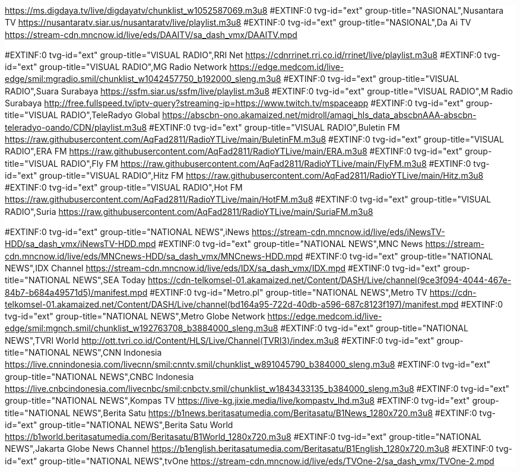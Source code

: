 https://ms.digdaya.tv/live/digdayatv/chunklist_w1052587069.m3u8
#EXTINF:0 tvg-id="ext" group-title="NASIONAL",Nusantara TV
https://nusantaratv.siar.us/nusantaratv/live/playlist.m3u8
#EXTINF:0 tvg-id="ext" group-title="NASIONAL",Da Ai TV
https://stream-cdn.mncnow.id/live/eds/DAAITV/sa_dash_vmx/DAAITV.mpd

#EXTINF:0 tvg-id="ext" group-title="VISUAL RADIO",RRI Net
https://cdnrrinet.rri.co.id/rrinet/live/playlist.m3u8
#EXTINF:0 tvg-id="ext" group-title="VISUAL RADIO",MG Radio Network
https://edge.medcom.id/live-edge/smil:mgradio.smil/chunklist_w1042457750_b192000_sleng.m3u8
#EXTINF:0 tvg-id="ext" group-title="VISUAL RADIO",Suara Surabaya
https://ssfm.siar.us/ssfm/live/playlist.m3u8
#EXTINF:0 tvg-id="ext" group-title="VISUAL RADIO",M Radio Surabaya
http://free.fullspeed.tv/iptv-query?streaming-ip=https://www.twitch.tv/mspaceapp
#EXTINF:0 tvg-id="ext" group-title="VISUAL RADIO",TeleRadyo Global
https://abscbn-ono.akamaized.net/midroll/amagi_hls_data_abscbnAAA-abscbn-teleradyo-oando/CDN/playlist.m3u8
#EXTINF:0 tvg-id="ext" group-title="VISUAL RADIO",Buletin FM
https://raw.githubusercontent.com/AqFad2811/RadioYTLive/main/BuletinFM.m3u8
#EXTINF:0 tvg-id="ext" group-title="VISUAL RADIO",ERA FM
https://raw.githubusercontent.com/AqFad2811/RadioYTLive/main/ERA.m3u8
#EXTINF:0 tvg-id="ext" group-title="VISUAL RADIO",Fly FM
https://raw.githubusercontent.com/AqFad2811/RadioYTLive/main/FlyFM.m3u8
#EXTINF:0 tvg-id="ext" group-title="VISUAL RADIO",Hitz FM
https://raw.githubusercontent.com/AqFad2811/RadioYTLive/main/Hitz.m3u8
#EXTINF:0 tvg-id="ext" group-title="VISUAL RADIO",Hot FM
https://raw.githubusercontent.com/AqFad2811/RadioYTLive/main/HotFM.m3u8
#EXTINF:0 tvg-id="ext" group-title="VISUAL RADIO",Suria
https://raw.githubusercontent.com/AqFad2811/RadioYTLive/main/SuriaFM.m3u8

#EXTINF:0 tvg-id="ext" group-title="NATIONAL NEWS",iNews
https://stream-cdn.mncnow.id/live/eds/iNewsTV-HDD/sa_dash_vmx/iNewsTV-HDD.mpd
#EXTINF:0 tvg-id="ext" group-title="NATIONAL NEWS",MNC News
https://stream-cdn.mncnow.id/live/eds/MNCnews-HDD/sa_dash_vmx/MNCnews-HDD.mpd
#EXTINF:0 tvg-id="ext" group-title="NATIONAL NEWS",IDX Channel
https://stream-cdn.mncnow.id/live/eds/IDX/sa_dash_vmx/IDX.mpd
#EXTINF:0 tvg-id="ext" group-title="NATIONAL NEWS",SEA Today
https://cdn-telkomsel-01.akamaized.net/Content/DASH/Live/channel(9ce3f094-4044-467e-84b7-b684a49571d5)/manifest.mpd
#EXTINF:0 tvg-id="Metro.pl" group-title="NATIONAL NEWS",Metro TV
https://cdn-telkomsel-01.akamaized.net/Content/DASH/Live/channel(bd164a95-722d-40db-a596-687c8123f197)/manifest.mpd
#EXTINF:0 tvg-id="ext" group-title="NATIONAL NEWS",Metro Globe Network
https://edge.medcom.id/live-edge/smil:mgnch.smil/chunklist_w192763708_b3884000_sleng.m3u8
#EXTINF:0 tvg-id="ext" group-title="NATIONAL NEWS",TVRI World
http://ott.tvri.co.id/Content/HLS/Live/Channel(TVRI3)/index.m3u8
#EXTINF:0 tvg-id="ext" group-title="NATIONAL NEWS",CNN Indonesia
https://live.cnnindonesia.com/livecnn/smil:cnntv.smil/chunklist_w891045790_b384000_sleng.m3u8
#EXTINF:0 tvg-id="ext" group-title="NATIONAL NEWS",CNBC Indonesia
https://live.cnbcindonesia.com/livecnbc/smil:cnbctv.smil/chunklist_w1843433135_b384000_sleng.m3u8
#EXTINF:0 tvg-id="ext" group-title="NATIONAL NEWS",Kompas TV
https://live-kg.jixie.media/live/kompastv_lhd.m3u8
#EXTINF:0 tvg-id="ext" group-title="NATIONAL NEWS",Berita Satu
https://b1news.beritasatumedia.com/Beritasatu/B1News_1280x720.m3u8
#EXTINF:0 tvg-id="ext" group-title="NATIONAL NEWS",Berita Satu World
https://b1world.beritasatumedia.com/Beritasatu/B1World_1280x720.m3u8
#EXTINF:0 tvg-id="ext" group-title="NATIONAL NEWS",Jakarta Globe News Channel
https://b1english.beritasatumedia.com/Beritasatu/B1English_1280x720.m3u8
#EXTINF:0 tvg-id="ext" group-title="NATIONAL NEWS",tvOne
https://stream-cdn.mncnow.id/live/eds/TVOne-2/sa_dash_vmx/TVOne-2.mpd

